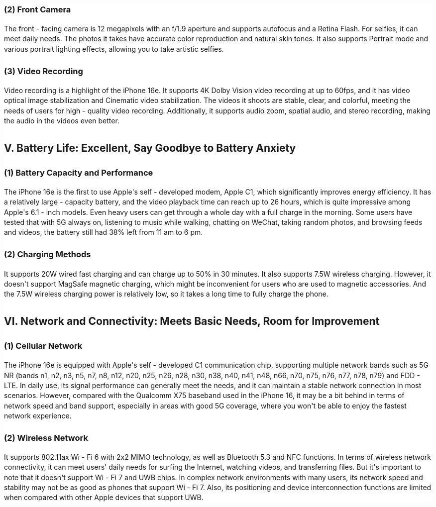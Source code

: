 ### (2) Front Camera
The front - facing camera is 12 megapixels with an f/1.9 aperture and supports autofocus and a Retina Flash. For selfies, it can meet daily needs. The photos it takes have accurate color reproduction and natural skin tones. It also supports Portrait mode and various portrait lighting effects, allowing you to take artistic selfies.

### (3) Video Recording
Video recording is a highlight of the iPhone 16e. It supports 4K Dolby Vision video recording at up to 60fps, and it has video optical image stabilization and Cinematic video stabilization. The videos it shoots are stable, clear, and colorful, meeting the needs of users for high - quality video recording. Additionally, it supports audio zoom, spatial audio, and stereo recording, making the audio in the videos even better.

## V. Battery Life: Excellent, Say Goodbye to Battery Anxiety

### (1) Battery Capacity and Performance
The iPhone 16e is the first to use Apple's self - developed modem, Apple C1, which significantly improves energy efficiency. It has a relatively large - capacity battery, and the video playback time can reach up to 26 hours, which is quite impressive among Apple's 6.1 - inch models. Even heavy users can get through a whole day with a full charge in the morning. Some users have tested that with 5G always on, listening to music while walking, chatting on WeChat, taking random photos, and browsing feeds and videos, the battery still had 38% left from 11 am to 6 pm.

### (2) Charging Methods
It supports 20W wired fast charging and can charge up to 50% in 30 minutes. It also supports 7.5W wireless charging. However, it doesn't support MagSafe magnetic charging, which might be inconvenient for users who are used to magnetic accessories. And the 7.5W wireless charging power is relatively low, so it takes a long time to fully charge the phone.

## VI. Network and Connectivity: Meets Basic Needs, Room for Improvement

### (1) Cellular Network
The iPhone 16e is equipped with Apple's self - developed C1 communication chip, supporting multiple network bands such as 5G NR (bands n1, n2, n3, n5, n7, n8, n12, n20, n25, n26, n28, n30, n38, n40, n41, n48, n66, n70, n75, n76, n77, n78, n79) and FDD - LTE. In daily use, its signal performance can generally meet the needs, and it can maintain a stable network connection in most scenarios. However, compared with the Qualcomm X75 baseband used in the iPhone 16, it may be a bit behind in terms of network speed and band support, especially in areas with good 5G coverage, where you won't be able to enjoy the fastest network experience.

### (2) Wireless Network
It supports 802.11ax Wi - Fi 6 with 2x2 MIMO technology, as well as Bluetooth 5.3 and NFC functions. In terms of wireless network connectivity, it can meet users' daily needs for surfing the Internet, watching videos, and transferring files. But it's important to note that it doesn't support Wi - Fi 7 and UWB chips. In complex network environments with many users, its network speed and stability may not be as good as phones that support Wi - Fi 7. Also, its positioning and device interconnection functions are limited when compared with other Apple devices that support UWB.
